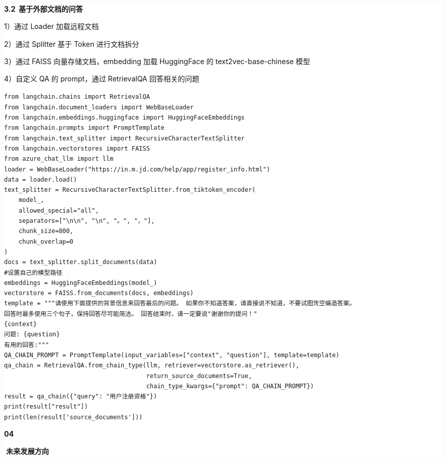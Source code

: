 **3.2  基于外部文档的问答**

  

1）通过 Loader 加载远程文档

2）通过 Splitter 基于 Token 进行文档拆分

3）通过 FAISS 向量存储文档，embedding 加载 HuggingFace 的 text2vec-base-chinese 模型

4）自定义 QA 的 prompt，通过 RetrievalQA 回答相关的问题

```
from langchain.chains import RetrievalQA
from langchain.document_loaders import WebBaseLoader
from langchain.embeddings.huggingface import HuggingFaceEmbeddings
from langchain.prompts import PromptTemplate
from langchain.text_splitter import RecursiveCharacterTextSplitter
from langchain.vectorstores import FAISS
from azure_chat_llm import llm
loader = WebBaseLoader("https://in.m.jd.com/help/app/register_info.html")
data = loader.load()
text_splitter = RecursiveCharacterTextSplitter.from_tiktoken_encoder(
    model_,
    allowed_special="all",
    separators=["\n\n", "\n", "。", "，"],
    chunk_size=800,
    chunk_overlap=0
)
docs = text_splitter.split_documents(data)
#设置自己的模型路径
embeddings = HuggingFaceEmbeddings(model_)
vectorstore = FAISS.from_documents(docs, embeddings)
template = """请使用下面提供的背景信息来回答最后的问题。 如果你不知道答案，请直接说不知道，不要试图凭空编造答案。
回答时最多使用三个句子，保持回答尽可能简洁。 回答结束时，请一定要说"谢谢你的提问！"
{context}
问题: {question}
有用的回答:"""
QA_CHAIN_PROMPT = PromptTemplate(input_variables=["context", "question"], template=template)
qa_chain = RetrievalQA.from_chain_type(llm, retriever=vectorstore.as_retriever(),
                                       return_source_documents=True,
                                       chain_type_kwargs={"prompt": QA_CHAIN_PROMPT})
result = qa_chain({"query": "用户注册资格"})
print(result["result"])
print(len(result['source_documents']))

```

  

  

**04** 

  **未来发展方向**  

  

  
